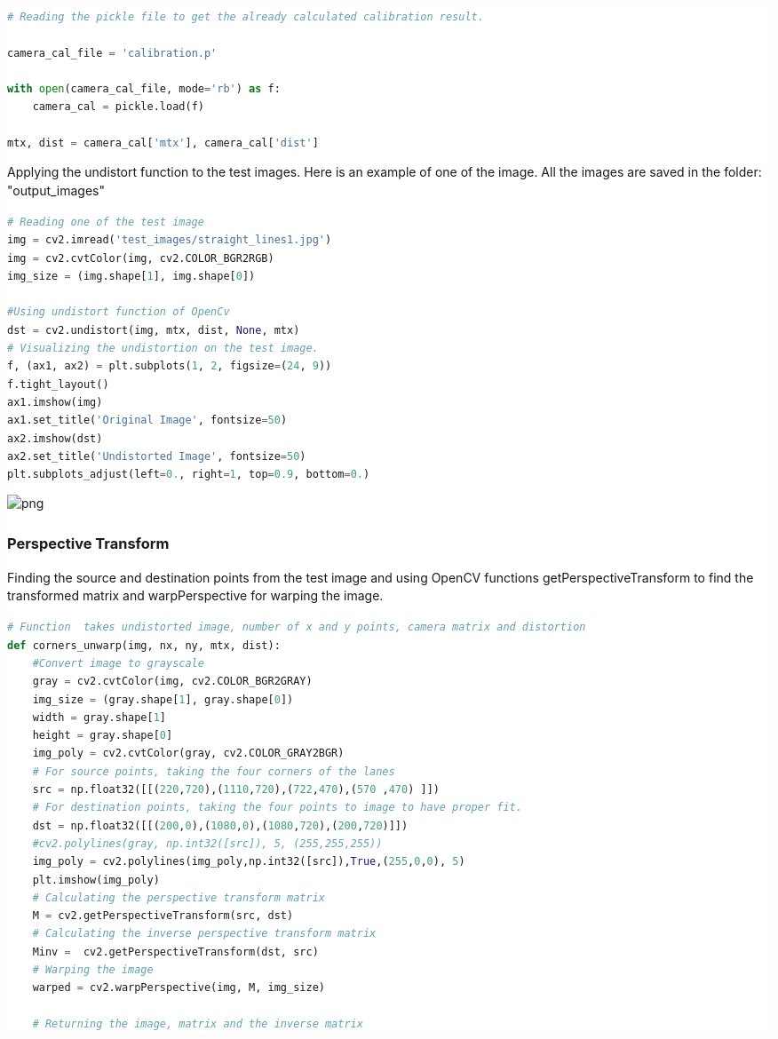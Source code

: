 
```python
# Reading the pickle file to get the already calculated calibration result.
    
camera_cal_file = 'calibration.p'

with open(camera_cal_file, mode='rb') as f:
    camera_cal = pickle.load(f)

mtx, dist = camera_cal['mtx'], camera_cal['dist']
```

Applying the undistort function to the test images. Here is an example of one of the image. All the images are saved in the folder: "output_images"


```python
# Reading one of the test image
img = cv2.imread('test_images/straight_lines1.jpg')
img = cv2.cvtColor(img, cv2.COLOR_BGR2RGB)
img_size = (img.shape[1], img.shape[0])

#Using undistort function of OpenCv
dst = cv2.undistort(img, mtx, dist, None, mtx)
# Visualizing the undistortion on the test image.
f, (ax1, ax2) = plt.subplots(1, 2, figsize=(24, 9))
f.tight_layout()
ax1.imshow(img)
ax1.set_title('Original Image', fontsize=50)
ax2.imshow(dst)
ax2.set_title('Undistorted Image', fontsize=50)
plt.subplots_adjust(left=0., right=1, top=0.9, bottom=0.)
```


![png](output_9_0.png)


### Perspective Transform

Finding the source and destination points from the test image and using OpenCV functions getPerspectiveTransform to find the transformed matrix and warpPerspective for warping the image. 



```python
# Function  takes undistorted image, number of x and y points, camera matrix and distortion
def corners_unwarp(img, nx, ny, mtx, dist):
    #Convert image to grayscale
    gray = cv2.cvtColor(img, cv2.COLOR_BGR2GRAY)
    img_size = (gray.shape[1], gray.shape[0])
    width = gray.shape[1]
    height = gray.shape[0]
    img_poly = cv2.cvtColor(gray, cv2.COLOR_GRAY2BGR)
    # For source points, taking the four corners of the lanes
    src = np.float32([[(220,720),(1110,720),(722,470),(570 ,470) ]])
    # For destination points, taking the four points to image to have proper fit.
    dst = np.float32([[(200,0),(1080,0),(1080,720),(200,720)]])
    #cv2.polylines(gray, np.int32([src]), 5, (255,255,255))
    img_poly = cv2.polylines(img_poly,np.int32([src]),True,(255,0,0), 5)
    plt.imshow(img_poly)
    # Calculating the perspective transform matrix                                 
    M = cv2.getPerspectiveTransform(src, dst)        
    # Calculating the inverse perspective transform matrix   
    Minv =  cv2.getPerspectiveTransform(dst, src)
    # Warping the image
    warped = cv2.warpPerspective(img, M, img_size)

    # Returning the image, matrix and the inverse matrix
```